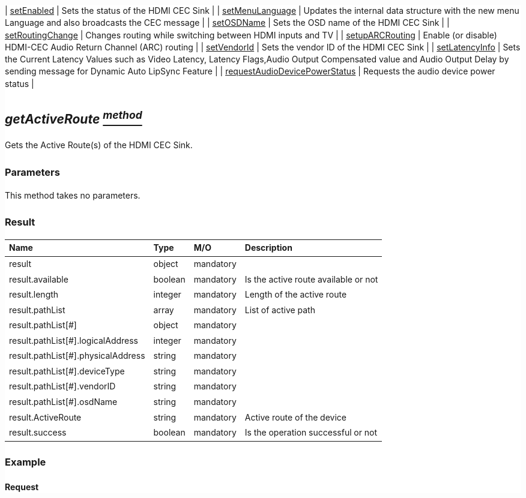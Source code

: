 | [setEnabled](#method_setEnabled) | Sets the status of the HDMI CEC Sink |
| [setMenuLanguage](#method_setMenuLanguage) | Updates the internal data structure with the new menu Language and also broadcasts the <Set Menu Language> CEC message |
| [setOSDName](#method_setOSDName) | Sets the OSD name of the HDMI CEC Sink |
| [setRoutingChange](#method_setRoutingChange) | Changes routing while switching between HDMI inputs and TV |
| [setupARCRouting](#method_setupARCRouting) | Enable (or disable) HDMI-CEC Audio Return Channel (ARC) routing |
| [setVendorId](#method_setVendorId) | Sets the vendor ID of the HDMI CEC Sink |
| [setLatencyInfo](#method_setLatencyInfo) | Sets the Current Latency Values such as Video Latency, Latency Flags,Audio Output Compensated value and Audio Output Delay by sending <Report Current Latency> message for Dynamic Auto LipSync Feature |
| [requestAudioDevicePowerStatus](#method_requestAudioDevicePowerStatus) | Requests the audio device power status |

<a id="method_getActiveRoute"></a>
## *getActiveRoute [<sup>method</sup>](#head_Methods)*

Gets the Active Route(s) of the HDMI CEC Sink.

### Parameters

This method takes no parameters.

### Result

| Name | Type | M/O | Description |
| :-------- | :-------- | :-------- | :-------- |
| result | object | mandatory |  |
| result.available | boolean | mandatory | Is the active route available or not |
| result.length | integer | mandatory | Length of the active route |
| result.pathList | array | mandatory | List of active path |
| result.pathList[#] | object | mandatory |  |
| result.pathList[#].logicalAddress | integer | mandatory |  |
| result.pathList[#].physicalAddress | string | mandatory |  |
| result.pathList[#].deviceType | string | mandatory |  |
| result.pathList[#].vendorID | string | mandatory |  |
| result.pathList[#].osdName | string | mandatory |  |
| result.ActiveRoute | string | mandatory | Active route of the device |
| result.success | boolean | mandatory | Is the operation successful or not |

### Example

#### Request
